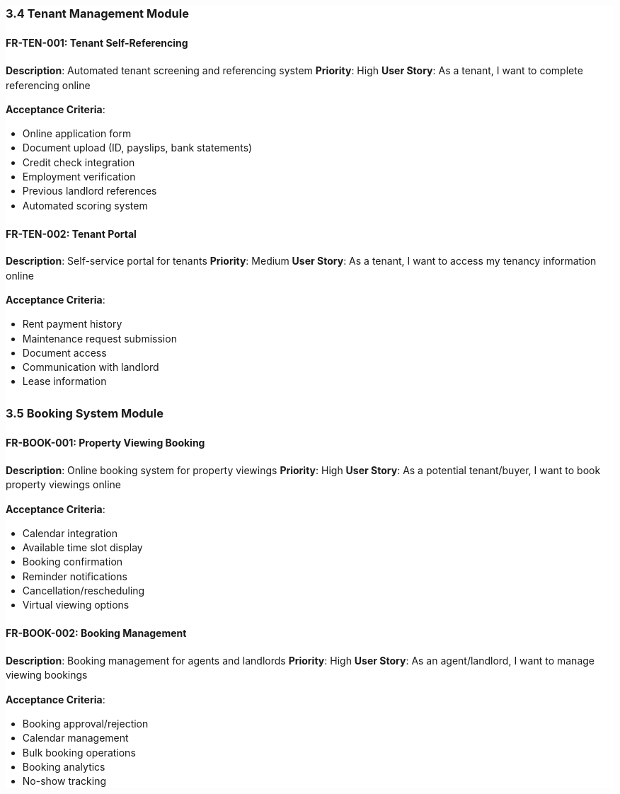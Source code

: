 ### 3.4 Tenant Management Module

#### FR-TEN-001: Tenant Self-Referencing
**Description**: Automated tenant screening and referencing system
**Priority**: High
**User Story**: As a tenant, I want to complete referencing online

**Acceptance Criteria**:
- Online application form
- Document upload (ID, payslips, bank statements)
- Credit check integration
- Employment verification
- Previous landlord references
- Automated scoring system

#### FR-TEN-002: Tenant Portal
**Description**: Self-service portal for tenants
**Priority**: Medium
**User Story**: As a tenant, I want to access my tenancy information online

**Acceptance Criteria**:
- Rent payment history
- Maintenance request submission
- Document access
- Communication with landlord
- Lease information

### 3.5 Booking System Module

#### FR-BOOK-001: Property Viewing Booking
**Description**: Online booking system for property viewings
**Priority**: High
**User Story**: As a potential tenant/buyer, I want to book property viewings online

**Acceptance Criteria**:
- Calendar integration
- Available time slot display
- Booking confirmation
- Reminder notifications
- Cancellation/rescheduling
- Virtual viewing options

#### FR-BOOK-002: Booking Management
**Description**: Booking management for agents and landlords
**Priority**: High
**User Story**: As an agent/landlord, I want to manage viewing bookings

**Acceptance Criteria**:
- Booking approval/rejection
- Calendar management
- Bulk booking operations
- Booking analytics
- No-show tracking
